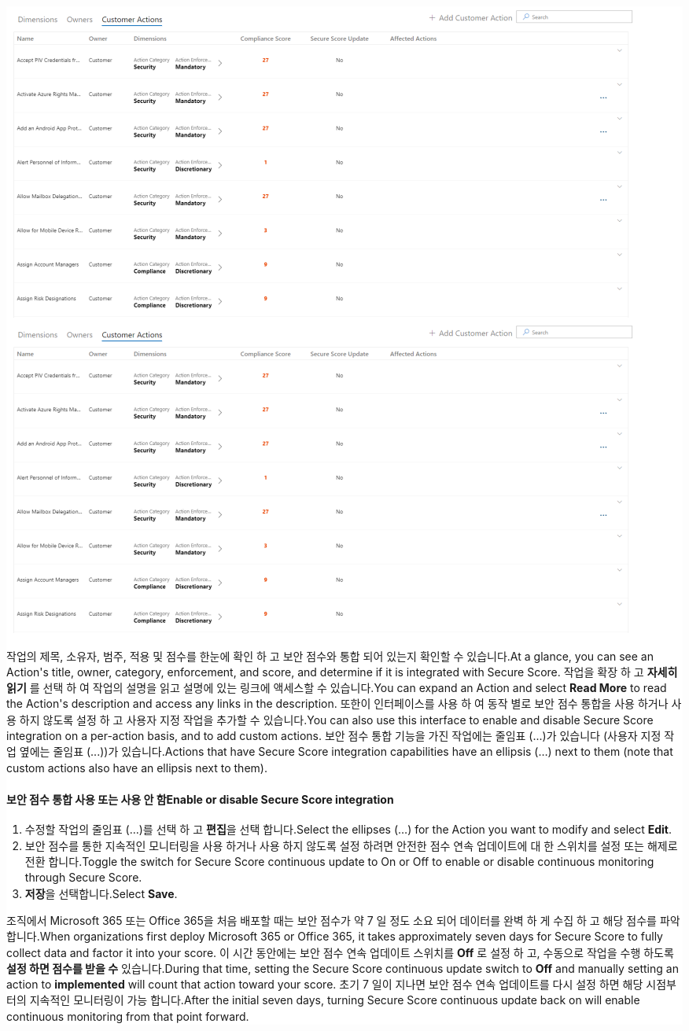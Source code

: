 <span data-ttu-id="bdb48-289">![준수 관리자-사용자 추가](../media/compliance-manager-customer-actions.png "준수 관리자 고객 작업")</span><span class="sxs-lookup"><span data-stu-id="bdb48-289">![Compliance Manager — add users](../media/compliance-manager-customer-actions.png "Compliance Manager Customer Actions")</span></span>

<span data-ttu-id="bdb48-290">작업의 제목, 소유자, 범주, 적용 및 점수를 한눈에 확인 하 고 보안 점수와 통합 되어 있는지 확인할 수 있습니다.</span><span class="sxs-lookup"><span data-stu-id="bdb48-290">At a glance, you can see an Action's title, owner, category, enforcement, and score, and determine if it is integrated with Secure Score.</span></span> <span data-ttu-id="bdb48-291">작업을 확장 하 고 **자세히 읽기** 를 선택 하 여 작업의 설명을 읽고 설명에 있는 링크에 액세스할 수 있습니다.</span><span class="sxs-lookup"><span data-stu-id="bdb48-291">You can expand an Action and select **Read More** to read the Action's description and access any links in the description.</span></span> <span data-ttu-id="bdb48-292">또한이 인터페이스를 사용 하 여 동작 별로 보안 점수 통합을 사용 하거나 사용 하지 않도록 설정 하 고 사용자 지정 작업을 추가할 수 있습니다.</span><span class="sxs-lookup"><span data-stu-id="bdb48-292">You can also use this interface to enable and disable Secure Score integration on a per-action basis, and to add custom actions.</span></span> <span data-ttu-id="bdb48-293">보안 점수 통합 기능을 가진 작업에는 줄임표 (...)가 있습니다 (사용자 지정 작업 옆에는 줄임표 (...))가 있습니다.</span><span class="sxs-lookup"><span data-stu-id="bdb48-293">Actions that have Secure Score integration capabilities have an ellipsis (…) next to them (note that custom actions also have an ellipsis next to them).</span></span>

#### <a name="enable-or-disable-secure-score-integration"></a><span data-ttu-id="bdb48-294">보안 점수 통합 사용 또는 사용 안 함</span><span class="sxs-lookup"><span data-stu-id="bdb48-294">Enable or disable Secure Score integration</span></span>

1. <span data-ttu-id="bdb48-295">수정할 작업의 줄임표 (...)를 선택 하 고 **편집**을 선택 합니다.</span><span class="sxs-lookup"><span data-stu-id="bdb48-295">Select the ellipses (…) for the Action you want to modify and select **Edit**.</span></span>
2. <span data-ttu-id="bdb48-296">보안 점수를 통한 지속적인 모니터링을 사용 하거나 사용 하지 않도록 설정 하려면 안전한 점수 연속 업데이트에 대 한 스위치를 설정 또는 해제로 전환 합니다.</span><span class="sxs-lookup"><span data-stu-id="bdb48-296">Toggle the switch for Secure Score continuous update to On or Off to enable or disable continuous monitoring through Secure Score.</span></span>
3. <span data-ttu-id="bdb48-297">**저장**을 선택합니다.</span><span class="sxs-lookup"><span data-stu-id="bdb48-297">Select **Save**.</span></span>

<span data-ttu-id="bdb48-298">조직에서 Microsoft 365 또는 Office 365을 처음 배포할 때는 보안 점수가 약 7 일 정도 소요 되어 데이터를 완벽 하 게 수집 하 고 해당 점수를 파악 합니다.</span><span class="sxs-lookup"><span data-stu-id="bdb48-298">When organizations first deploy Microsoft 365 or Office 365, it takes approximately seven days for Secure Score to fully collect data and factor it into your score.</span></span> <span data-ttu-id="bdb48-299">이 시간 동안에는 보안 점수 연속 업데이트 스위치를 **Off** 로 설정 하 고, 수동으로 작업을 수행 하도록 **설정 하면 점수를 받을 수** 있습니다.</span><span class="sxs-lookup"><span data-stu-id="bdb48-299">During that time, setting the Secure Score continuous update switch to **Off** and manually setting an action to **implemented** will count that action toward your score.</span></span> <span data-ttu-id="bdb48-300">초기 7 일이 지나면 보안 점수 연속 업데이트를 다시 설정 하면 해당 시점부터의 지속적인 모니터링이 가능 합니다.</span><span class="sxs-lookup"><span data-stu-id="bdb48-300">After the initial seven days, turning Secure Score continuous update back on will enable continuous monitoring from that point forward.</span></span>
